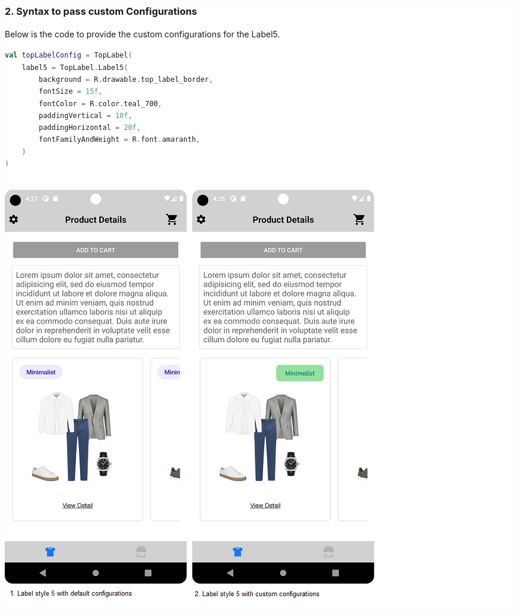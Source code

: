 ### 2. Syntax to pass custom Configurations

Below is the code to provide the custom configurations for the Label5.

```kotlin
val topLabelConfig = TopLabel(
    label5 = TopLabel.Label5(
        background = R.drawable.top_label_border,
        fontSize = 15f,
        fontColor = R.color.teal_700,
        paddingVertical = 10f,
        paddingHorizontal = 20f,
        fontFamilyAndWeight = R.font.amaranth,
    )
)
```

</br>![Image5](Screenshots/label_style_5.png)
